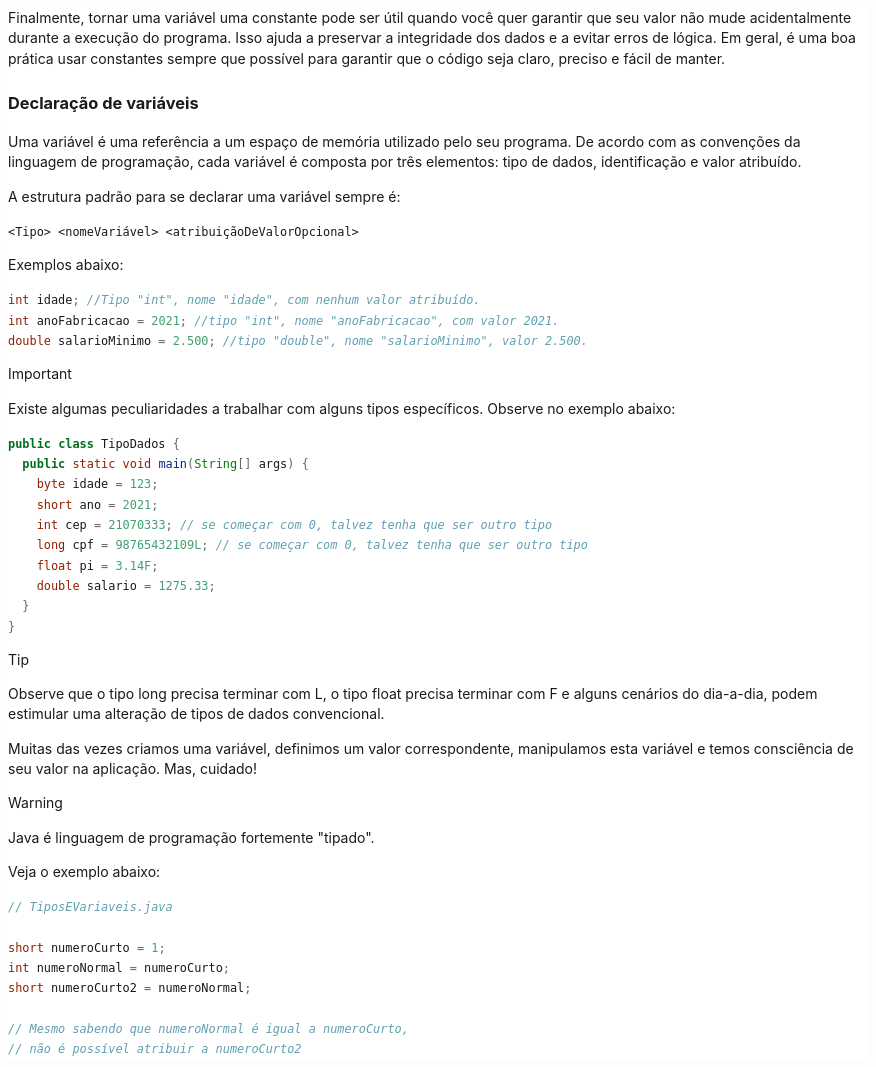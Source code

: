 Finalmente, tornar uma variável uma constante pode ser útil quando você quer garantir que seu valor não mude acidentalmente durante a execução do programa. Isso ajuda a preservar a integridade dos dados e a evitar erros de lógica. Em geral, é uma boa prática usar constantes sempre que possível para garantir que o código seja claro, preciso e fácil de manter.

### Declaração de variáveis

Uma variável é uma referência a um espaço de memória utilizado pelo seu programa. De acordo com as convenções da linguagem de programação, cada variável é composta por três elementos: tipo de dados, identificação e valor atribuído.

A estrutura padrão para se declarar uma variável sempre é:

`<Tipo> <nomeVariável> <atribuiçãoDeValorOpcional>`

Exemplos abaixo:

```java
int idade; //Tipo "int", nome "idade", com nenhum valor atribuído.
int anoFabricacao = 2021; //tipo "int", nome "anoFabricacao", com valor 2021.
double salarioMinimo = 2.500; //tipo "double", nome "salarioMinimo", valor 2.500.
```

> [!IMPORTANT]
> Existe algumas peculiaridades a trabalhar com alguns tipos específicos. Observe no exemplo abaixo:

```java
public class TipoDados {
  public static void main(String[] args) {
    byte idade = 123;
    short ano = 2021;
    int cep = 21070333; // se começar com 0, talvez tenha que ser outro tipo
    long cpf = 98765432109L; // se começar com 0, talvez tenha que ser outro tipo
    float pi = 3.14F;
    double salario = 1275.33;
  }
}
```

> [!TIP]
> Observe que o tipo long precisa terminar com L, o tipo float precisa terminar com F e alguns cenários do dia-a-dia, podem estimular uma alteração de tipos de dados convencional.

Muitas das vezes criamos uma variável, definimos um valor correspondente, manipulamos esta variável e temos consciência de seu valor na aplicação. Mas, cuidado!

> [!WARNING]
> Java é linguagem de programação fortemente "tipado".

Veja o exemplo abaixo:

```java
// TiposEVariaveis.java

short numeroCurto = 1;
int numeroNormal = numeroCurto;
short numeroCurto2 = numeroNormal;

// Mesmo sabendo que numeroNormal é igual a numeroCurto,
// não é possível atribuir a numeroCurto2
```
